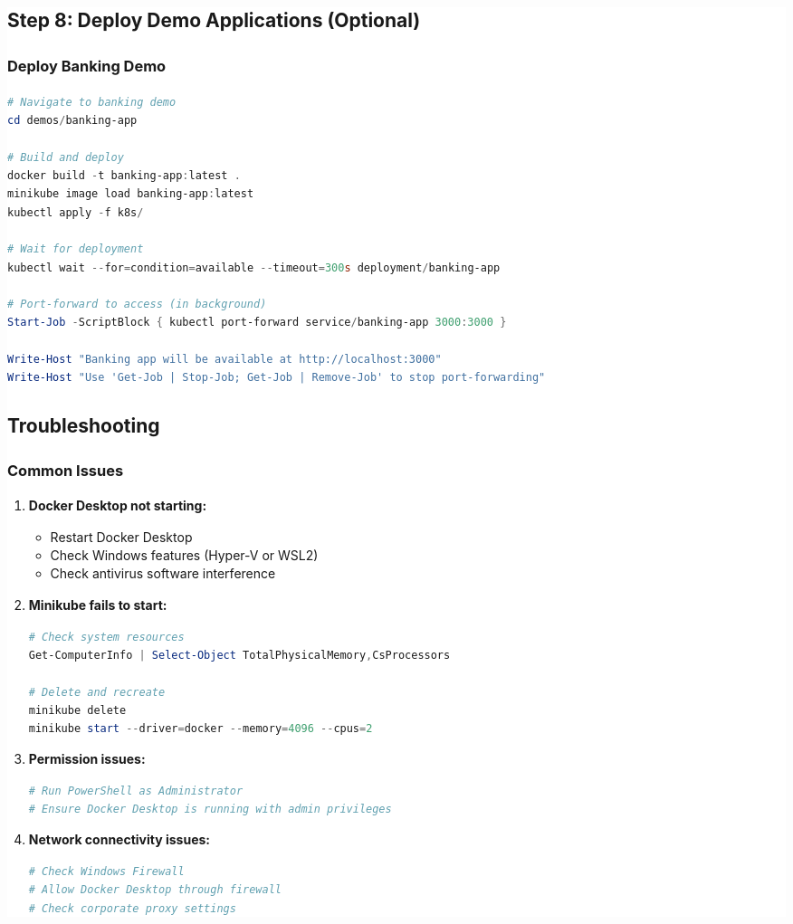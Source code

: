 ## Step 8: Deploy Demo Applications (Optional)

### Deploy Banking Demo

```powershell
# Navigate to banking demo
cd demos/banking-app

# Build and deploy
docker build -t banking-app:latest .
minikube image load banking-app:latest
kubectl apply -f k8s/

# Wait for deployment
kubectl wait --for=condition=available --timeout=300s deployment/banking-app

# Port-forward to access (in background)
Start-Job -ScriptBlock { kubectl port-forward service/banking-app 3000:3000 }

Write-Host "Banking app will be available at http://localhost:3000"
Write-Host "Use 'Get-Job | Stop-Job; Get-Job | Remove-Job' to stop port-forwarding"
```

## Troubleshooting

### Common Issues

1. **Docker Desktop not starting:**
   - Restart Docker Desktop
   - Check Windows features (Hyper-V or WSL2)
   - Check antivirus software interference

2. **Minikube fails to start:**
   ```powershell
   # Check system resources
   Get-ComputerInfo | Select-Object TotalPhysicalMemory,CsProcessors
   
   # Delete and recreate
   minikube delete
   minikube start --driver=docker --memory=4096 --cpus=2
   ```

3. **Permission issues:**
   ```powershell
   # Run PowerShell as Administrator
   # Ensure Docker Desktop is running with admin privileges
   ```

4. **Network connectivity issues:**
   ```powershell
   # Check Windows Firewall
   # Allow Docker Desktop through firewall
   # Check corporate proxy settings
   ```
